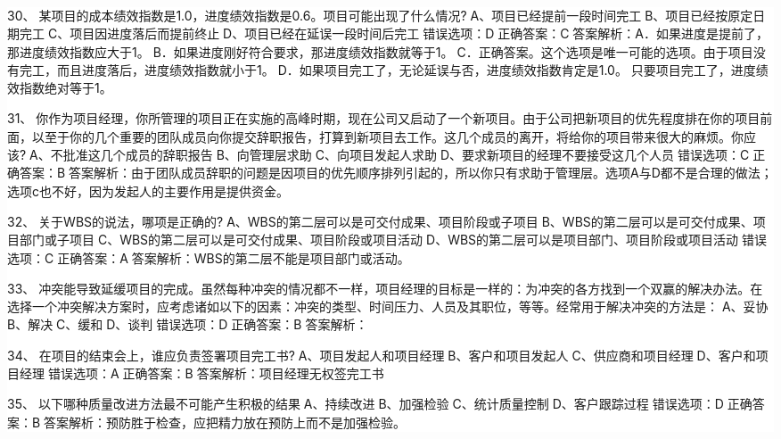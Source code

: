 30、 某项目的成本绩效指数是1.0，进度绩效指数是0.6。项目可能出现了什么情况?
A、项目已经提前一段时间完工
B、项目已经按原定日期完工
C、项目因进度落后而提前终止
D、项目已经在延误一段时间后完工
错误选项：D
正确答案：C
答案解析：A．如果进度是提前了，那进度绩效指数应大于1。 B．如果进度刚好符合要求，那进度绩效指数就等于1。 C．正确答案。这个选项是唯一可能的选项。由于项目没有完工，而且进度落后，进度绩效指数就小于1。 D．如果项目完工了，无论延误与否，进度绩效指数肯定是1.0。 只要项目完工了，进度绩效指数绝对等于1。

31、 你作为项目经理，你所管理的项目正在实施的高峰时期，现在公司又启动了一个新项目。由于公司把新项目的优先程度排在你的项目前面，以至于你的几个重要的团队成员向你提交辞职报告，打算到新项目去工作。这几个成员的离开，将给你的项目带来很大的麻烦。你应该?
A、不批准这几个成员的辞职报告
B、向管理层求助
C、向项目发起人求助
D、要求新项目的经理不要接受这几个人员
错误选项：C
正确答案：B
答案解析：由于团队成员辞职的问题是因项目的优先顺序排列引起的，所以你只有求助于管理层。选项A与D都不是合理的做法；选项c也不好，因为发起人的主要作用是提供资金。

32、 关于WBS的说法，哪项是正确的?
A、WBS的第二层可以是可交付成果、项目阶段或子项目
B、WBS的第二层可以是可交付成果、项目部门或子项目
C、WBS的第二层可以是可交付成果、项目阶段或项目活动
D、WBS的第二层可以是项目部门、项目阶段或项目活动
错误选项：C
正确答案：A
答案解析：WBS的第二层不能是项目部门或活动。

33、 冲突能导致延缓项目的完成。虽然每种冲突的情况都不一样，项目经理的目标是一样的：为冲突的各方找到一个双赢的解决办法。在选择一个冲突解决方案时，应考虑诸如以下的因素：冲突的类型、时间压力、人员及其职位，等等。经常用于解决冲突的方法是：
A、妥协
B、解决
C、缓和
D、谈判
错误选项：D
正确答案：B
答案解析：

34、 在项目的结束会上，谁应负责签署项目完工书?
A、项目发起人和项目经理
B、客户和项目发起人
C、供应商和项目经理
D、客户和项目经理
错误选项：A
正确答案：B
答案解析：项目经理无权签完工书

35、 以下哪种质量改进方法最不可能产生积极的结果
A、持续改进
B、加强检验
C、统计质量控制
D、客户跟踪过程
错误选项：D
正确答案：B
答案解析：预防胜于检查，应把精力放在预防上而不是加强检验。
